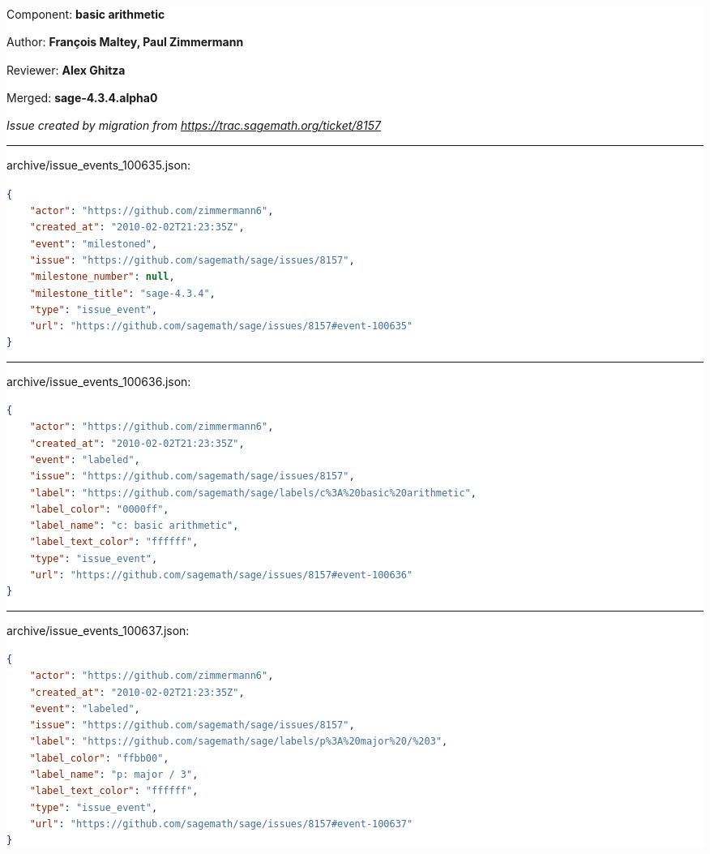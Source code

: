 Component: **basic arithmetic**

Author: **François Maltey, Paul Zimmermann**

Reviewer: **Alex Ghitza**

Merged: **sage-4.3.4.alpha0**

_Issue created by migration from https://trac.sagemath.org/ticket/8157_





---

archive/issue_events_100635.json:
```json
{
    "actor": "https://github.com/zimmermann6",
    "created_at": "2010-02-02T21:23:35Z",
    "event": "milestoned",
    "issue": "https://github.com/sagemath/sage/issues/8157",
    "milestone_number": null,
    "milestone_title": "sage-4.3.4",
    "type": "issue_event",
    "url": "https://github.com/sagemath/sage/issues/8157#event-100635"
}
```



---

archive/issue_events_100636.json:
```json
{
    "actor": "https://github.com/zimmermann6",
    "created_at": "2010-02-02T21:23:35Z",
    "event": "labeled",
    "issue": "https://github.com/sagemath/sage/issues/8157",
    "label": "https://github.com/sagemath/sage/labels/c%3A%20basic%20arithmetic",
    "label_color": "0000ff",
    "label_name": "c: basic arithmetic",
    "label_text_color": "ffffff",
    "type": "issue_event",
    "url": "https://github.com/sagemath/sage/issues/8157#event-100636"
}
```



---

archive/issue_events_100637.json:
```json
{
    "actor": "https://github.com/zimmermann6",
    "created_at": "2010-02-02T21:23:35Z",
    "event": "labeled",
    "issue": "https://github.com/sagemath/sage/issues/8157",
    "label": "https://github.com/sagemath/sage/labels/p%3A%20major%20/%203",
    "label_color": "ffbb00",
    "label_name": "p: major / 3",
    "label_text_color": "ffffff",
    "type": "issue_event",
    "url": "https://github.com/sagemath/sage/issues/8157#event-100637"
}
```
